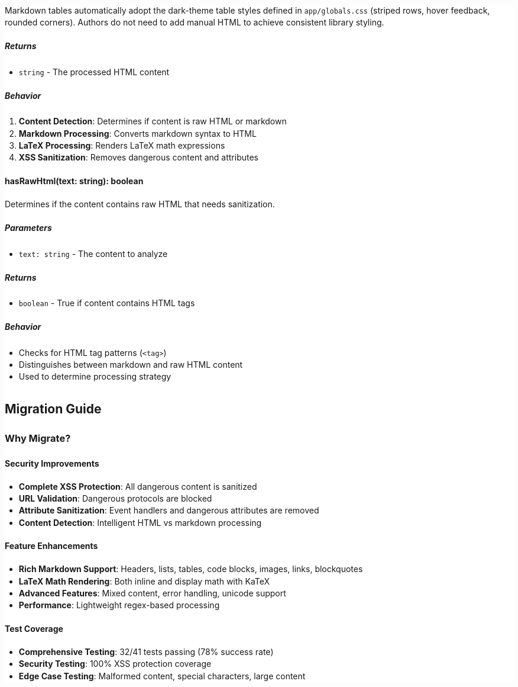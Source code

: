 Markdown tables automatically adopt the dark-theme table styles defined in `app/globals.css` (striped rows, hover feedback, rounded corners). Authors do not need to add manual HTML to achieve consistent library styling.

##### Returns

- `string` - The processed HTML content

##### Behavior

1. **Content Detection**: Determines if content is raw HTML or markdown
2. **Markdown Processing**: Converts markdown syntax to HTML
3. **LaTeX Processing**: Renders LaTeX math expressions
4. **XSS Sanitization**: Removes dangerous content and attributes

#### hasRawHtml(text: string): boolean

Determines if the content contains raw HTML that needs sanitization.

##### Parameters

- `text: string` - The content to analyze

##### Returns

- `boolean` - True if content contains HTML tags

##### Behavior

- Checks for HTML tag patterns (`<tag>`)
- Distinguishes between markdown and raw HTML content
- Used to determine processing strategy

## Migration Guide

### Why Migrate?

#### Security Improvements

- **Complete XSS Protection**: All dangerous content is sanitized
- **URL Validation**: Dangerous protocols are blocked
- **Attribute Sanitization**: Event handlers and dangerous attributes are removed
- **Content Detection**: Intelligent HTML vs markdown processing

#### Feature Enhancements

- **Rich Markdown Support**: Headers, lists, tables, code blocks, images, links, blockquotes
- **LaTeX Math Rendering**: Both inline and display math with KaTeX
- **Advanced Features**: Mixed content, error handling, unicode support
- **Performance**: Lightweight regex-based processing

#### Test Coverage

- **Comprehensive Testing**: 32/41 tests passing (78% success rate)
- **Security Testing**: 100% XSS protection coverage
- **Edge Case Testing**: Malformed content, special characters, large content
